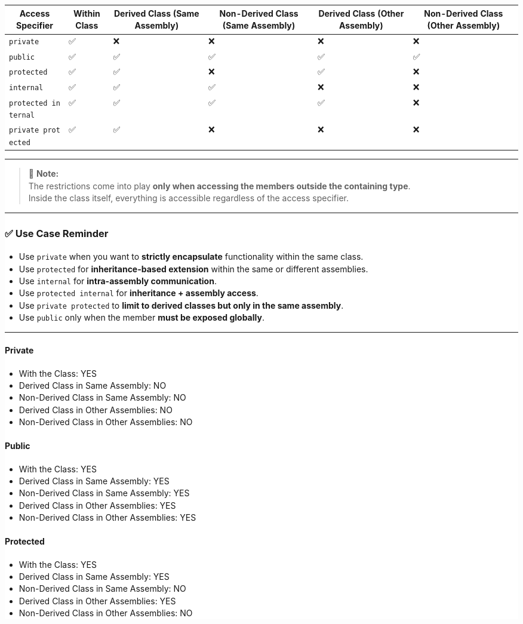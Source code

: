 | Access Specifier     | Within Class | Derived Class (Same Assembly) | Non-Derived Class (Same Assembly) | Derived Class (Other Assembly) | Non-Derived Class (Other Assembly) |
|----------------------|--------------|-------------------------------|-----------------------------------|-------------------------------|-------------------------------------|
| `private`            | ✅           | ❌                            | ❌                                | ❌                            | ❌                                  |
| `public`             | ✅           | ✅                            | ✅                                | ✅                            | ✅                                  |
| `protected`          | ✅           | ✅                            | ❌                                | ✅                            | ❌                                  |
| `internal`           | ✅           | ✅                            | ✅                                | ❌                            | ❌                                  |
| `protected internal` | ✅           | ✅                            | ✅                                | ✅                            | ❌                                  |
| `private protected`  | ✅           | ✅                            | ❌                                | ❌                            | ❌                                  |

---

> 🧠 **Note:**  
> The restrictions come into play **only when accessing the members outside the containing type**.  
> Inside the class itself, everything is accessible regardless of the access specifier.

---

### ✅ Use Case Reminder

- Use `private` when you want to **strictly encapsulate** functionality within the same class.
- Use `protected` for **inheritance-based extension** within the same or different assemblies.
- Use `internal` for **intra-assembly communication**.
- Use `protected internal` for **inheritance + assembly access**.
- Use `private protected` to **limit to derived classes but only in the same assembly**.
- Use `public` only when the member **must be exposed globally**.

---

#### Private 

- With the Class: YES
- Derived Class in Same Assembly: NO
- Non-Derived Class in Same Assembly: NO
- Derived Class in Other Assemblies: NO
- Non-Derived Class in Other Assemblies: NO

#### Public 

- With the Class: YES
- Derived Class in Same Assembly: YES
- Non-Derived Class in Same Assembly: YES
- Derived Class in Other Assemblies: YES
- Non-Derived Class in Other Assemblies: YES


#### Protected

- With the Class: YES
- Derived Class in Same Assembly: YES
- Non-Derived Class in Same Assembly: NO
- Derived Class in Other Assemblies: YES
- Non-Derived Class in Other Assemblies: NO
